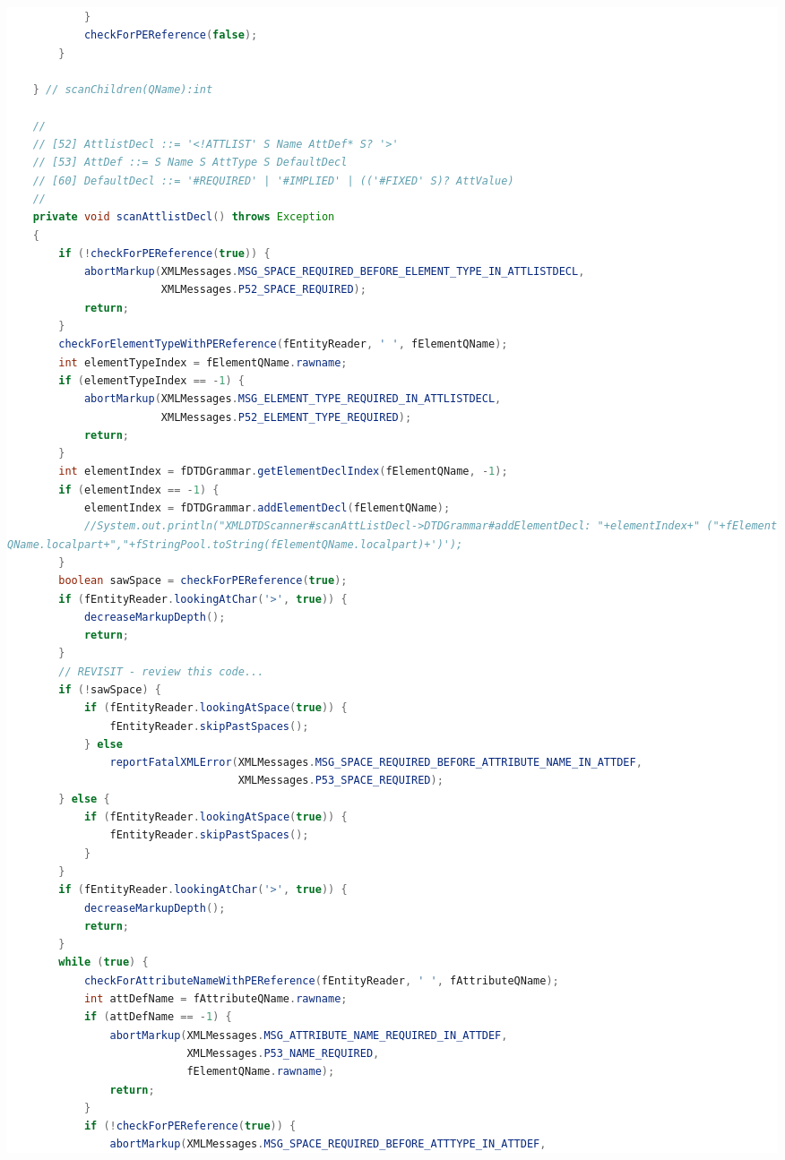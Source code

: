 ```java
            }
            checkForPEReference(false);
        }

    } // scanChildren(QName):int

    //
    // [52] AttlistDecl ::= '<!ATTLIST' S Name AttDef* S? '>'
    // [53] AttDef ::= S Name S AttType S DefaultDecl
    // [60] DefaultDecl ::= '#REQUIRED' | '#IMPLIED' | (('#FIXED' S)? AttValue)
    //
    private void scanAttlistDecl() throws Exception
    {
        if (!checkForPEReference(true)) {
            abortMarkup(XMLMessages.MSG_SPACE_REQUIRED_BEFORE_ELEMENT_TYPE_IN_ATTLISTDECL,
                        XMLMessages.P52_SPACE_REQUIRED);
            return;
        }
        checkForElementTypeWithPEReference(fEntityReader, ' ', fElementQName);
        int elementTypeIndex = fElementQName.rawname;
        if (elementTypeIndex == -1) {
            abortMarkup(XMLMessages.MSG_ELEMENT_TYPE_REQUIRED_IN_ATTLISTDECL,
                        XMLMessages.P52_ELEMENT_TYPE_REQUIRED);
            return;
        }
        int elementIndex = fDTDGrammar.getElementDeclIndex(fElementQName, -1);
        if (elementIndex == -1) {
            elementIndex = fDTDGrammar.addElementDecl(fElementQName);
            //System.out.println("XMLDTDScanner#scanAttListDecl->DTDGrammar#addElementDecl: "+elementIndex+" ("+fElementQName.localpart+","+fStringPool.toString(fElementQName.localpart)+')');
        }
        boolean sawSpace = checkForPEReference(true);
        if (fEntityReader.lookingAtChar('>', true)) {
            decreaseMarkupDepth();
            return;
        }
        // REVISIT - review this code...
        if (!sawSpace) {
            if (fEntityReader.lookingAtSpace(true)) {
                fEntityReader.skipPastSpaces();
            } else
                reportFatalXMLError(XMLMessages.MSG_SPACE_REQUIRED_BEFORE_ATTRIBUTE_NAME_IN_ATTDEF,
                                    XMLMessages.P53_SPACE_REQUIRED);
        } else {
            if (fEntityReader.lookingAtSpace(true)) {
                fEntityReader.skipPastSpaces();
            }
        }
        if (fEntityReader.lookingAtChar('>', true)) {
            decreaseMarkupDepth();
            return;
        }
        while (true) {
            checkForAttributeNameWithPEReference(fEntityReader, ' ', fAttributeQName);
            int attDefName = fAttributeQName.rawname;
            if (attDefName == -1) {
                abortMarkup(XMLMessages.MSG_ATTRIBUTE_NAME_REQUIRED_IN_ATTDEF,
                            XMLMessages.P53_NAME_REQUIRED,
                            fElementQName.rawname);
                return;
            }
            if (!checkForPEReference(true)) {
                abortMarkup(XMLMessages.MSG_SPACE_REQUIRED_BEFORE_ATTTYPE_IN_ATTDEF,
```